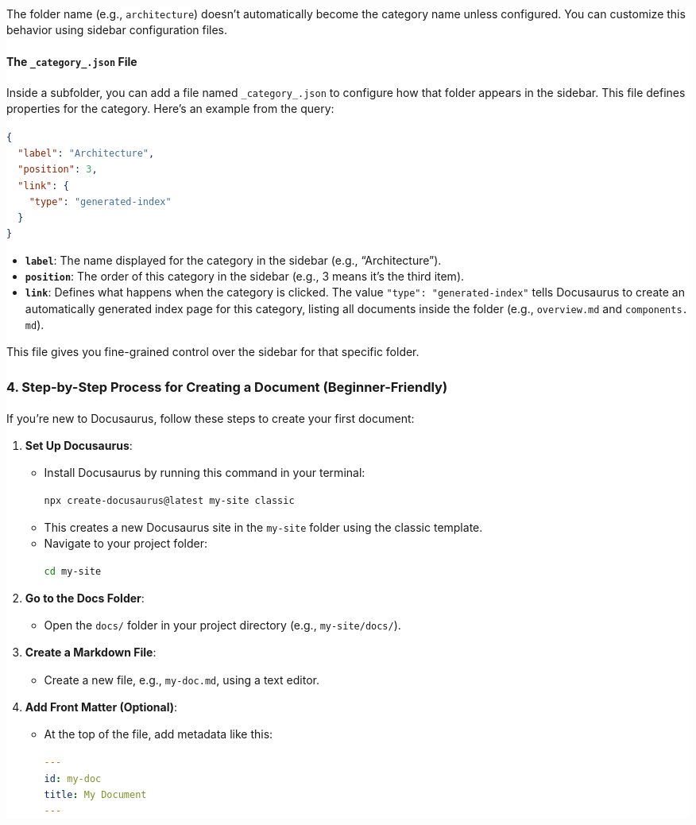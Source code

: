   The folder name (e.g., `architecture`) doesn’t automatically become the category name unless configured. You can customize this behavior using sidebar configuration files.

#### The `_category_.json` File

Inside a subfolder, you can add a file named `_category_.json` to configure how that folder appears in the sidebar. This file defines properties for the category. Here’s an example from the query:

```json
{
  "label": "Architecture",
  "position": 3,
  "link": {
    "type": "generated-index"
  }
}
```

- **`label`**: The name displayed for the category in the sidebar (e.g., “Architecture”).
- **`position`**: The order of this category in the sidebar (e.g., 3 means it’s the third item).
- **`link`**: Defines what happens when the category is clicked. The value `"type": "generated-index"` tells Docusaurus to create an automatically generated index page for this category, listing all documents inside the folder (e.g., `overview.md` and `components.md`).

This file gives you fine-grained control over the sidebar for that specific folder.

### 4. Step-by-Step Process for Creating a Document (Beginner-Friendly)

If you’re new to Docusaurus, follow these steps to create your first document:

1. **Set Up Docusaurus**:

   - Install Docusaurus by running this command in your terminal:
     ```bash
     npx create-docusaurus@latest my-site classic
     ```
   - This creates a new Docusaurus site in the `my-site` folder using the classic template.
   - Navigate to your project folder:
     ```bash
     cd my-site
     ```

2. **Go to the Docs Folder**:

   - Open the `docs/` folder in your project directory (e.g., `my-site/docs/`).

3. **Create a Markdown File**:

   - Create a new file, e.g., `my-doc.md`, using a text editor.

4. **Add Front Matter (Optional)**:

   - At the top of the file, add metadata like this:
     ```yaml
     ---
     id: my-doc
     title: My Document
     ---
     ```
